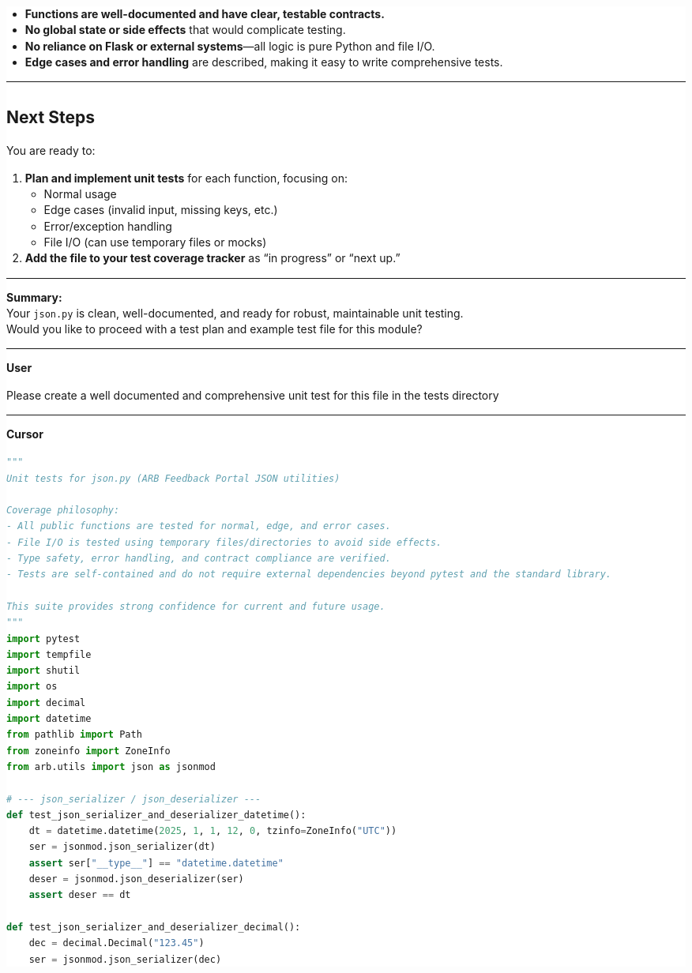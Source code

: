 - **Functions are well-documented and have clear, testable contracts.**
- **No global state or side effects** that would complicate testing.
- **No reliance on Flask or external systems**—all logic is pure Python and file I/O.
- **Edge cases and error handling** are described, making it easy to write comprehensive tests.

---

## **Next Steps**

You are ready to:
1. **Plan and implement unit tests** for each function, focusing on:
   - Normal usage
   - Edge cases (invalid input, missing keys, etc.)
   - Error/exception handling
   - File I/O (can use temporary files or mocks)
2. **Add the file to your test coverage tracker** as “in progress” or “next up.”

---

**Summary:**  
Your `json.py` is clean, well-documented, and ready for robust, maintainable unit testing.  
Would you like to proceed with a test plan and example test file for this module?

---

**User**

Please create a well documented and comprehensive unit test for this file in the tests directory

---

**Cursor**

```python
"""
Unit tests for json.py (ARB Feedback Portal JSON utilities)

Coverage philosophy:
- All public functions are tested for normal, edge, and error cases.
- File I/O is tested using temporary files/directories to avoid side effects.
- Type safety, error handling, and contract compliance are verified.
- Tests are self-contained and do not require external dependencies beyond pytest and the standard library.

This suite provides strong confidence for current and future usage.
"""
import pytest
import tempfile
import shutil
import os
import decimal
import datetime
from pathlib import Path
from zoneinfo import ZoneInfo
from arb.utils import json as jsonmod

# --- json_serializer / json_deserializer ---
def test_json_serializer_and_deserializer_datetime():
    dt = datetime.datetime(2025, 1, 1, 12, 0, tzinfo=ZoneInfo("UTC"))
    ser = jsonmod.json_serializer(dt)
    assert ser["__type__"] == "datetime.datetime"
    deser = jsonmod.json_deserializer(ser)
    assert deser == dt

def test_json_serializer_and_deserializer_decimal():
    dec = decimal.Decimal("123.45")
    ser = jsonmod.json_serializer(dec)
```